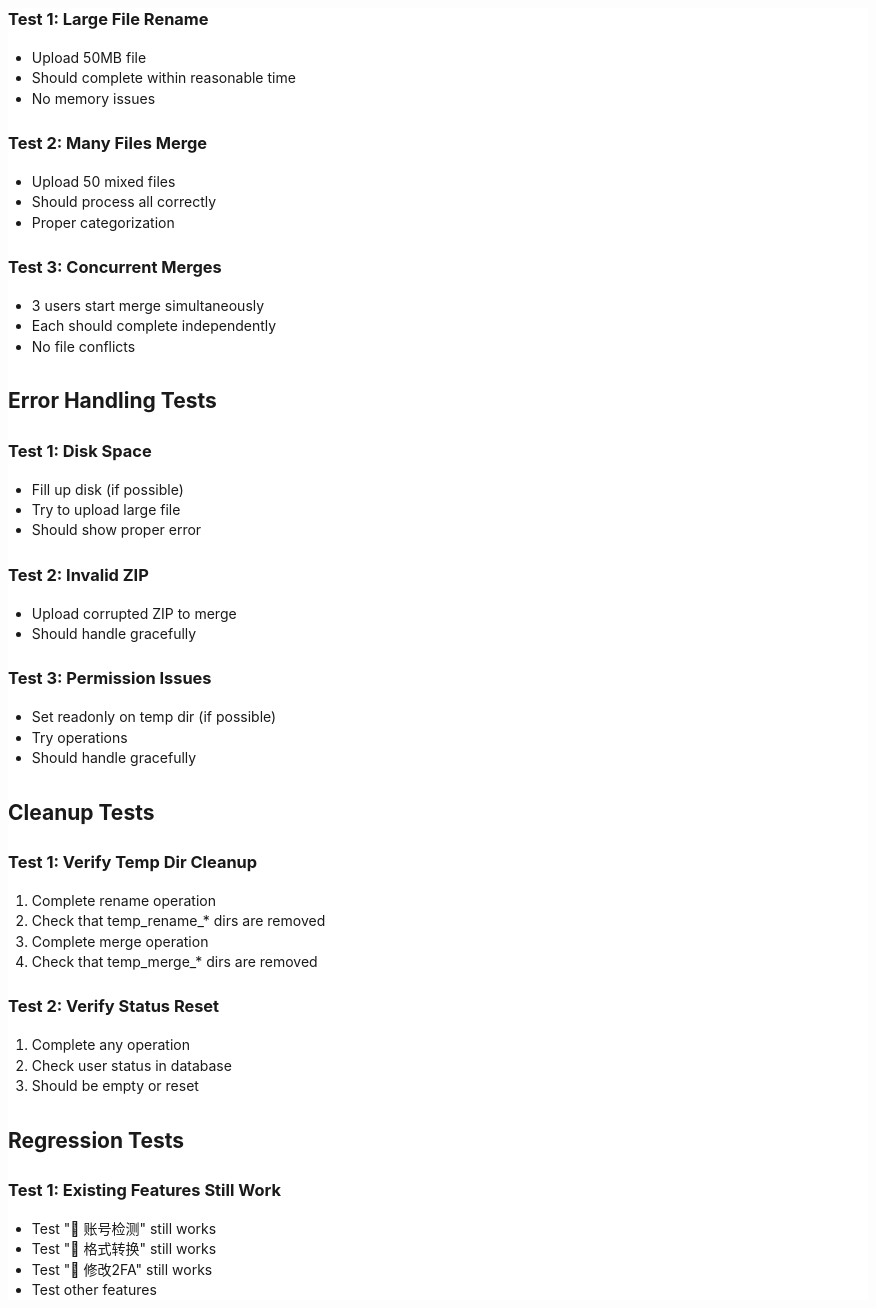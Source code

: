 ### Test 1: Large File Rename
- Upload 50MB file
- Should complete within reasonable time
- No memory issues

### Test 2: Many Files Merge
- Upload 50 mixed files
- Should process all correctly
- Proper categorization

### Test 3: Concurrent Merges
- 3 users start merge simultaneously
- Each should complete independently
- No file conflicts

## Error Handling Tests

### Test 1: Disk Space
- Fill up disk (if possible)
- Try to upload large file
- Should show proper error

### Test 2: Invalid ZIP
- Upload corrupted ZIP to merge
- Should handle gracefully

### Test 3: Permission Issues
- Set readonly on temp dir (if possible)
- Try operations
- Should handle gracefully

## Cleanup Tests

### Test 1: Verify Temp Dir Cleanup
1. Complete rename operation
2. Check that temp_rename_* dirs are removed
3. Complete merge operation
4. Check that temp_merge_* dirs are removed

### Test 2: Verify Status Reset
1. Complete any operation
2. Check user status in database
3. Should be empty or reset

## Regression Tests

### Test 1: Existing Features Still Work
- Test "🚀 账号检测" still works
- Test "🔄 格式转换" still works
- Test "🔐 修改2FA" still works
- Test other features
